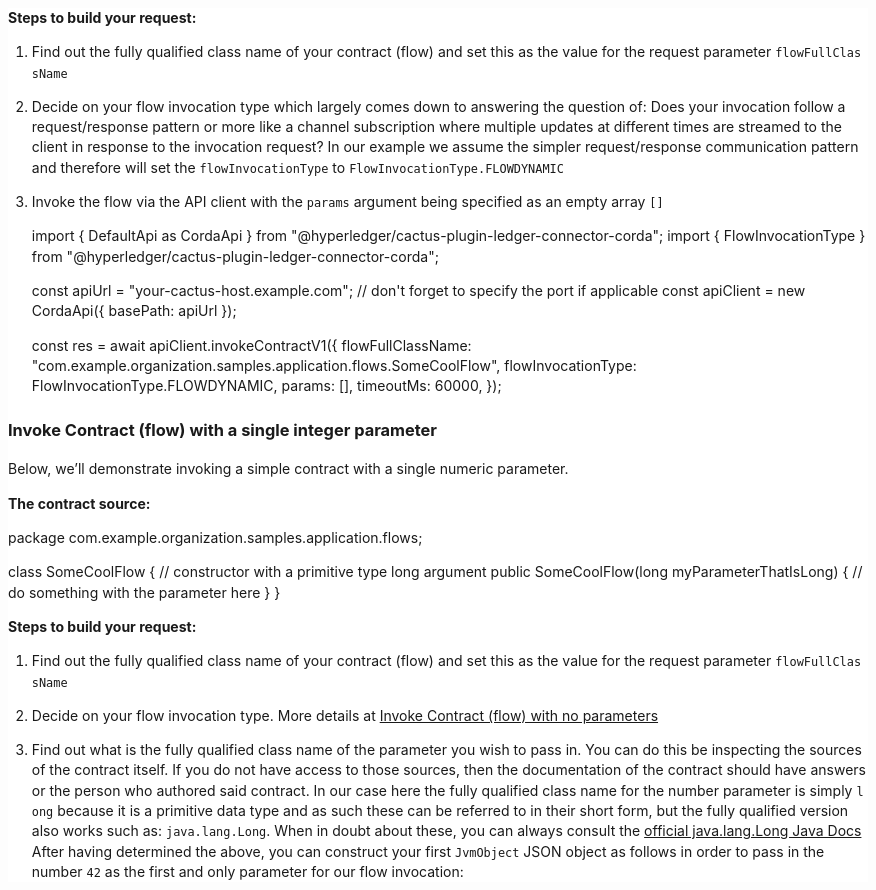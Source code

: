 **Steps to build your request:**

1.  Find out the fully qualified class name of your contract (flow) and set this as the value for the request parameter `flowFullClassName`
    
2.  Decide on your flow invocation type which largely comes down to answering the question of: Does your invocation follow a request/response pattern or more like a channel subscription where multiple updates at different times are streamed to the client in response to the invocation request? In our example we assume the simpler request/response communication pattern and therefore will set the `flowInvocationType` to `FlowInvocationType.FLOWDYNAMIC`
    
3.  Invoke the flow via the API client with the `params` argument being specified as an empty array `[]`
    
    import { DefaultApi as CordaApi } from "@hyperledger/cactus-plugin-ledger-connector-corda";
    import { FlowInvocationType } from "@hyperledger/cactus-plugin-ledger-connector-corda";
    
    const apiUrl \= "your-cactus-host.example.com"; // don't forget to specify the port if applicable
    const apiClient \= new CordaApi({ basePath: apiUrl });
    
    const res \= await apiClient.invokeContractV1({
      flowFullClassName: "com.example.organization.samples.application.flows.SomeCoolFlow",
      flowInvocationType: FlowInvocationType.FLOWDYNAMIC,
      params: \[\],
      timeoutMs: 60000,
    });
    

### Invoke Contract (flow) with a single integer parameter

Below, we’ll demonstrate invoking a simple contract with a single numeric parameter.

**The contract source:**

package com.example.organization.samples.application.flows;

class SomeCoolFlow {
  // constructor with a primitive type long argument
  public SomeCoolFlow(long myParameterThatIsLong) {
    // do something with the parameter here
  }
}

**Steps to build your request:**

1.  Find out the fully qualified class name of your contract (flow) and set this as the value for the request parameter `flowFullClassName`
    
2.  Decide on your flow invocation type. More details at [Invoke Contract (flow) with no parameters](#invoke-contract-flow-with-no-parameters)
    
3.  Find out what is the fully qualified class name of the parameter you wish to pass in. You can do this be inspecting the sources of the contract itself. If you do not have access to those sources, then the documentation of the contract should have answers or the person who authored said contract. In our case here the fully qualified class name for the number parameter is simply `long` because it is a primitive data type and as such these can be referred to in their short form, but the fully qualified version also works such as: `java.lang.Long`. When in doubt about these, you can always consult the [official java.lang.Long Java Docs](https://docs.oracle.com/en/java/javase/11/docs/api/java.base/java/lang/Long.html) After having determined the above, you can construct your first `JvmObject` JSON object as follows in order to pass in the number `42` as the first and only parameter for our flow invocation:
    